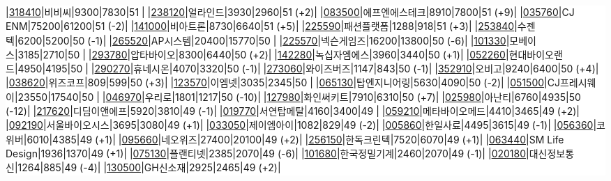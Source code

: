 |[318410](https://finance.daum.net/quotes/A318410)|비비씨|9300|7830|51 |
|[238120](https://finance.daum.net/quotes/A238120)|얼라인드|3930|2960|51 (+2)|
|[083500](https://finance.daum.net/quotes/A083500)|에프엔에스테크|8910|7800|51 (+9)|
|[035760](https://finance.daum.net/quotes/A035760)|CJ ENM|75200|61200|51 (-2)|
|[141000](https://finance.daum.net/quotes/A141000)|비아트론|8730|6640|51 (+5)|
|[225590](https://finance.daum.net/quotes/A225590)|패션플랫폼|1288|918|51 (+3)|
|[253840](https://finance.daum.net/quotes/A253840)|수젠텍|6200|5200|50 (-1)|
|[265520](https://finance.daum.net/quotes/A265520)|AP시스템|20400|15770|50 |
|[225570](https://finance.daum.net/quotes/A225570)|넥슨게임즈|16200|13800|50 (-6)|
|[101330](https://finance.daum.net/quotes/A101330)|모베이스|3185|2710|50 |
|[293780](https://finance.daum.net/quotes/A293780)|압타바이오|8300|6440|50 (+2)|
|[142280](https://finance.daum.net/quotes/A142280)|녹십자엠에스|3960|3440|50 (+1)|
|[052260](https://finance.daum.net/quotes/A052260)|현대바이오랜드|4950|4195|50 |
|[290270](https://finance.daum.net/quotes/A290270)|휴네시온|4070|3320|50 (-1)|
|[273060](https://finance.daum.net/quotes/A273060)|와이즈버즈|1147|843|50 (-1)|
|[352910](https://finance.daum.net/quotes/A352910)|오비고|9240|6400|50 (+4)|
|[038620](https://finance.daum.net/quotes/A038620)|위즈코프|809|599|50 (+3)|
|[123570](https://finance.daum.net/quotes/A123570)|이엠넷|3035|2345|50 |
|[065130](https://finance.daum.net/quotes/A065130)|탑엔지니어링|5630|4090|50 (-2)|
|[051500](https://finance.daum.net/quotes/A051500)|CJ프레시웨이|23550|17540|50 |
|[046970](https://finance.daum.net/quotes/A046970)|우리로|1801|1217|50 (-10)|
|[127980](https://finance.daum.net/quotes/A127980)|화인써키트|7910|6310|50 (+7)|
|[025980](https://finance.daum.net/quotes/A025980)|아난티|6760|4935|50 (-12)|
|[217620](https://finance.daum.net/quotes/A217620)|디딤이앤에프|5920|3810|49 (-1)|
|[019770](https://finance.daum.net/quotes/A019770)|서연탑메탈|4160|3400|49 |
|[059210](https://finance.daum.net/quotes/A059210)|메타바이오메드|4410|3465|49 (+2)|
|[092190](https://finance.daum.net/quotes/A092190)|서울바이오시스|3695|3080|49 (+1)|
|[033050](https://finance.daum.net/quotes/A033050)|제이엠아이|1082|829|49 (-2)|
|[005860](https://finance.daum.net/quotes/A005860)|한일사료|4495|3615|49 (-1)|
|[056360](https://finance.daum.net/quotes/A056360)|코위버|6010|4385|49 (+1)|
|[095660](https://finance.daum.net/quotes/A095660)|네오위즈|27400|20100|49 (+2)|
|[256150](https://finance.daum.net/quotes/A256150)|한독크린텍|7520|6070|49 (+1)|
|[063440](https://finance.daum.net/quotes/A063440)|SM Life Design|1936|1370|49 (+1)|
|[075130](https://finance.daum.net/quotes/A075130)|플랜티넷|2385|2070|49 (-6)|
|[101680](https://finance.daum.net/quotes/A101680)|한국정밀기계|2460|2070|49 (-1)|
|[020180](https://finance.daum.net/quotes/A020180)|대신정보통신|1264|885|49 (-4)|
|[130500](https://finance.daum.net/quotes/A130500)|GH신소재|2925|2465|49 (+2)|